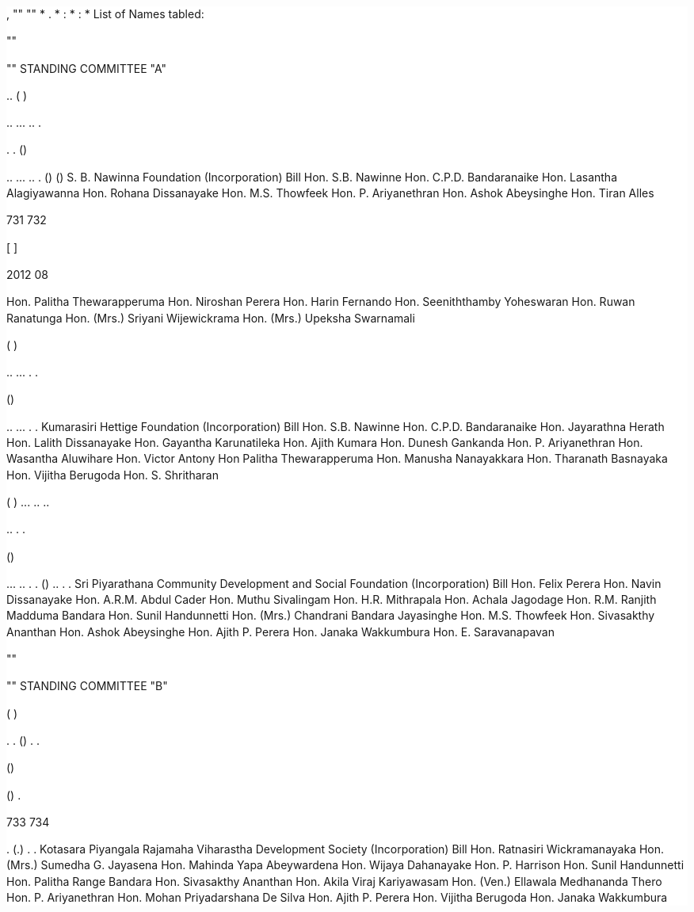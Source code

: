 , "" "" * . * : * : * List of Names tabled:

""

"" STANDING COMMITTEE "A"

.. ( )

.. ... .. .

. . ()

.. ... .. . () () S. B. Nawinna Foundation (Incorporation) Bill Hon. S.B. Nawinne Hon. C.P.D. Bandaranaike Hon. Lasantha Alagiyawanna Hon. Rohana Dissanayake Hon. M.S. Thowfeek Hon. P. Ariyanethran Hon. Ashok Abeysinghe Hon. Tiran Alles

731 732

[ ]

2012 08

Hon. Palitha Thewarapperuma Hon. Niroshan Perera Hon. Harin Fernando Hon. Seeniththamby Yoheswaran Hon. Ruwan Ranatunga Hon. (Mrs.) Sriyani Wijewickrama Hon. (Mrs.) Upeksha Swarnamali

( )

.. ... . .

()

.. ... . . Kumarasiri Hettige Foundation (Incorporation) Bill Hon. S.B. Nawinne Hon. C.P.D. Bandaranaike Hon. Jayarathna Herath Hon. Lalith Dissanayake Hon. Gayantha Karunatileka Hon. Ajith Kumara Hon. Dunesh Gankanda Hon. P. Ariyanethran Hon. Wasantha Aluwihare Hon. Victor Antony Hon Palitha Thewarapperuma Hon. Manusha Nanayakkara Hon. Tharanath Basnayaka Hon. Vijitha Berugoda Hon. S. Shritharan

( ) ... .. ..

.. . .

()

... .. . . () .. . . Sri Piyarathana Community Development and Social Foundation (Incorporation) Bill Hon. Felix Perera Hon. Navin Dissanayake Hon. A.R.M. Abdul Cader Hon. Muthu Sivalingam Hon. H.R. Mithrapala Hon. Achala Jagodage Hon. R.M. Ranjith Madduma Bandara Hon. Sunil Handunnetti Hon. (Mrs.) Chandrani Bandara Jayasinghe Hon. M.S. Thowfeek Hon. Sivasakthy Ananthan Hon. Ashok Abeysinghe Hon. Ajith P. Perera Hon. Janaka Wakkumbura Hon. E. Saravanapavan

""

"" STANDING COMMITTEE "B"

( )

. . () . .

()

() .

733 734

. (.) . . Kotasara Piyangala Rajamaha Viharastha Development Society (Incorporation) Bill Hon. Ratnasiri Wickramanayaka Hon. (Mrs.) Sumedha G. Jayasena Hon. Mahinda Yapa Abeywardena Hon. Wijaya Dahanayake Hon. P. Harrison Hon. Sunil Handunnetti Hon. Palitha Range Bandara Hon. Sivasakthy Ananthan Hon. Akila Viraj Kariyawasam Hon. (Ven.) Ellawala Medhananda Thero Hon. P. Ariyanethran Hon. Mohan Priyadarshana De Silva Hon. Ajith P. Perera Hon. Vijitha Berugoda Hon. Janaka Wakkumbura
